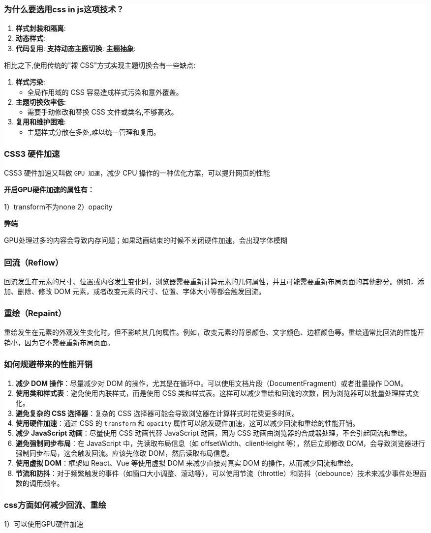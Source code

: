 

### 为什么要选用css in js这项技术？

1. **样式封装和隔离**:
2. **动态样式**:
3. **代码复用**: **支持动态主题切换**: **主题抽象**:



相比之下,使用传统的"裸 CSS"方式实现主题切换会有一些缺点:

1. **样式污染**:
   - 全局作用域的 CSS 容易造成样式污染和意外覆盖。
2. **主题切换效率低**:
   - 需要手动修改和替换 CSS 文件或类名,不够高效。
3. **复用和维护困难**:
   - 主题样式分散在多处,难以统一管理和复用。

### CSS3 硬件加速

CSS3 硬件加速又叫做 `GPU 加速`，减少 CPU 操作的一种优化方案，可以提升网页的性能

**开启GPU硬件加速的属性有：**

1）transform不为none
2）opacity

**弊端**

GPU处理过多的内容会导致内存问题；如果动画结束的时候不关闭硬件加速，会出现字体模糊

### 回流（Reflow）

回流发生在元素的尺寸、位置或内容发生变化时，浏览器需要重新计算元素的几何属性，并且可能需要重新布局页面的其他部分。例如，添加、删除、修改 DOM 元素，或者改变元素的尺寸、位置、字体大小等都会触发回流。

### 重绘（Repaint）

重绘发生在元素的外观发生变化时，但不影响其几何属性。例如，改变元素的背景颜色、文字颜色、边框颜色等。重绘通常比回流的性能开销小，因为它不需要重新布局页面。

### 如何规避带来的性能开销

1. **减少 DOM 操作**：尽量减少对 DOM 的操作，尤其是在循环中。可以使用文档片段（DocumentFragment）或者批量操作 DOM。
2. **使用类和样式表**：避免使用内联样式，而是使用 CSS 类和样式表。这样可以减少重绘和回流的次数，因为浏览器可以批量处理样式变化。
3. **避免复杂的 CSS 选择器**：复杂的 CSS 选择器可能会导致浏览器在计算样式时花费更多时间。
4. **使用硬件加速**：通过 CSS 的 `transform` 和 `opacity` 属性可以触发硬件加速，这可以减少回流和重绘的性能开销。
5. **减少 JavaScript 动画**：尽量使用 CSS 动画代替 JavaScript 动画，因为 CSS 动画由浏览器的合成器处理，不会引起回流和重绘。
6. **避免强制同步布局**：在 JavaScript 中，先读取布局信息（如 offsetWidth、clientHeight 等），然后立即修改 DOM，会导致浏览器进行强制同步布局，这会触发回流。应该先修改 DOM，然后读取布局信息。
7. **使用虚拟 DOM**：框架如 React、Vue 等使用虚拟 DOM 来减少直接对真实 DOM 的操作，从而减少回流和重绘。
8. **节流和防抖**：对于频繁触发的事件（如窗口大小调整、滚动等），可以使用节流（throttle）和防抖（debounce）技术来减少事件处理函数的调用频率。

### css方面如何减少回流、重绘

1）可以使用GPU硬件加速
